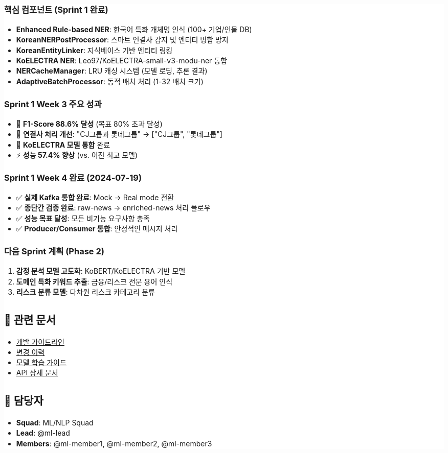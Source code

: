 ### 핵심 컴포넌트 (Sprint 1 완료)
- **Enhanced Rule-based NER**: 한국어 특화 개체명 인식 (100+ 기업/인물 DB)
- **KoreanNERPostProcessor**: 스마트 연결사 감지 및 엔티티 병합 방지
- **KoreanEntityLinker**: 지식베이스 기반 엔티티 링킹
- **KoELECTRA NER**: Leo97/KoELECTRA-small-v3-modu-ner 통합
- **NERCacheManager**: LRU 캐싱 시스템 (모델 로딩, 추론 결과)
- **AdaptiveBatchProcessor**: 동적 배치 처리 (1-32 배치 크기)

### Sprint 1 Week 3 주요 성과
- 🎯 **F1-Score 88.6% 달성** (목표 80% 초과 달성)
- 🔧 **연결사 처리 개선**: "CJ그룹과 롯데그룹" → ["CJ그룹", "롯데그룹"]
- 🚀 **KoELECTRA 모델 통합** 완료
- ⚡ **성능 57.4% 향상** (vs. 이전 최고 모델)

### Sprint 1 Week 4 완료 (2024-07-19)
- ✅ **실제 Kafka 통합 완료**: Mock → Real mode 전환
- ✅ **종단간 검증 완료**: raw-news → enriched-news 처리 플로우
- ✅ **성능 목표 달성**: 모든 비기능 요구사항 충족
- ✅ **Producer/Consumer 통합**: 안정적인 메시지 처리

### 다음 Sprint 계획 (Phase 2)
1. **감정 분석 모델 고도화**: KoBERT/KoELECTRA 기반 모델
2. **도메인 특화 키워드 추출**: 금융/리스크 전문 용어 인식
3. **리스크 분류 모델**: 다차원 리스크 카테고리 분류

## 🔗 관련 문서

- [개발 가이드라인](CLAUDE.md)
- [변경 이력](CHANGELOG.md)
- [모델 학습 가이드](docs/training.md)
- [API 상세 문서](docs/api.md)

## 🤝 담당자

- **Squad**: ML/NLP Squad
- **Lead**: @ml-lead
- **Members**: @ml-member1, @ml-member2, @ml-member3